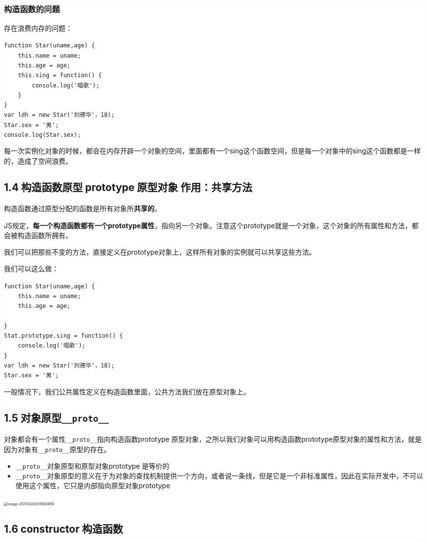 ### 构造函数的问题

存在浪费内存的问题：

```
function Star(uname,age) {
	this.name = uname;   
	this.age = age; 
	this.sing = function() {
		console.log('唱歌');
	}
}
var ldh = new Star('刘德华'，18);
Star.sex = '男';  
console.log(Star.sex);
```

每一次实例化对象的时候，都会在内存开辟一个对象的空间，里面都有一个sing这个函数空间，但是每一个对象中的sing这个函数都是一样的，造成了空间浪费。

## 1.4 构造函数原型 prototype 原型对象 作用：共享方法

构造函数通过原型分配的函数是所有对象所**共享的**。

JS规定，**每一个构造函数都有一个prototype属性**，指向另一个对象。注意这个prototype就是一个对象，这个对象的所有属性和方法，都会被构造函数所拥有。

我们可以把那些不变的方法，直接定义在prototype对象上，这样所有对象的实例就可以共享这些方法。

我们可以这么做：

```
function Star(uname,age) {
	this.name = uname;   
	this.age = age; 
	
}
Stat.prototype.sing = function() {
	console.log('唱歌');
}
var ldh = new Star('刘德华'，18);
Star.sex = '男';  

```

一般情况下，我们公共属性定义在构造函数里面，公共方法我们放在原型对象上。

## 1.5 对象原型`__proto__`

对象都会有一个属性`__proto__`指向构造函数prototype 原型对象，之所以我们对象可以用构造函数prototype原型对象的属性和方法，就是因为对象有`__proto__`原型的存在。

- `__proto__`对象原型和原型对象prototype 是等价的
- `__proto__`对象原型的意义在于为对象的查找机制提供一个方向，或者说一条线，但是它是一个非标准属性，因此在实际开发中，不可以使用这个属性，它只是内部指向原型对象prototype

<img src="C:\Users\ShenKun\AppData\Roaming\Typora\typora-user-images\image-20210428201800459.png" alt="image-20210428201800459" style="zoom:50%;" />

## 1.6 constructor 构造函数
